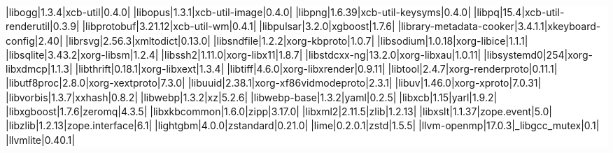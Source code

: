 |libogg|1.3.4|xcb-util|0.4.0|
|libopus|1.3.1|xcb-util-image|0.4.0|
|libpng|1.6.39|xcb-util-keysyms|0.4.0|
|libpq|15.4|xcb-util-renderutil|0.3.9|
|libprotobuf|3.21.12|xcb-util-wm|0.4.1|
|libpulsar|3.2.0|xgboost|1.7.6|
|library-metadata-cooker|3.4.1.1|xkeyboard-config|2.40|
|librsvg|2.56.3|xmltodict|0.13.0|
|libsndfile|1.2.2|xorg-kbproto|1.0.7|
|libsodium|1.0.18|xorg-libice|1.1.1|
|libsqlite|3.43.2|xorg-libsm|1.2.4|
|libssh2|1.11.0|xorg-libx11|1.8.7|
|libstdcxx-ng|13.2.0|xorg-libxau|1.0.11|
|libsystemd0|254|xorg-libxdmcp|1.1.3|
|libthrift|0.18.1|xorg-libxext|1.3.4|
|libtiff|4.6.0|xorg-libxrender|0.9.11|
|libtool|2.4.7|xorg-renderproto|0.11.1|
|libutf8proc|2.8.0|xorg-xextproto|7.3.0|
|libuuid|2.38.1|xorg-xf86vidmodeproto|2.3.1|
|libuv|1.46.0|xorg-xproto|7.0.31|
|libvorbis|1.3.7|xxhash|0.8.2|
|libwebp|1.3.2|xz|5.2.6|
|libwebp-base|1.3.2|yaml|0.2.5|
|libxcb|1.15|yarl|1.9.2|
|libxgboost|1.7.6|zeromq|4.3.5|
|libxkbcommon|1.6.0|zipp|3.17.0|
|libxml2|2.11.5|zlib|1.2.13|
|libxslt|1.1.37|zope.event|5.0|
|libzlib|1.2.13|zope.interface|6.1|
|lightgbm|4.0.0|zstandard|0.21.0|
|lime|0.2.0.1|zstd|1.5.5|
|llvm-openmp|17.0.3|_libgcc_mutex|0.1|
|llvmlite|0.40.1|
